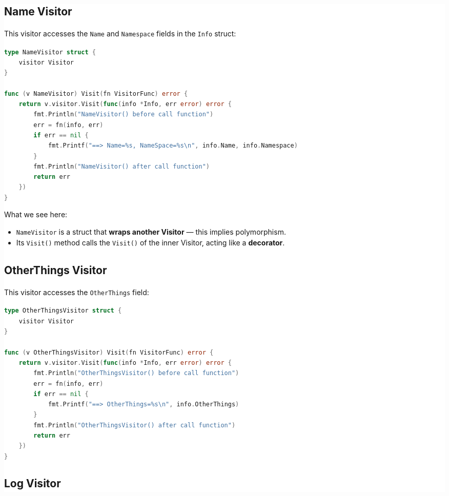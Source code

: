 ## Name Visitor

This visitor accesses the `Name` and `Namespace` fields in the `Info` struct:

```go
type NameVisitor struct {
    visitor Visitor
}

func (v NameVisitor) Visit(fn VisitorFunc) error {
    return v.visitor.Visit(func(info *Info, err error) error {
        fmt.Println("NameVisitor() before call function")
        err = fn(info, err)
        if err == nil {
            fmt.Printf("==> Name=%s, NameSpace=%s\n", info.Name, info.Namespace)
        }
        fmt.Println("NameVisitor() after call function")
        return err
    })
}
```

What we see here:

* `NameVisitor` is a struct that **wraps another Visitor** — this implies polymorphism.
* Its `Visit()` method calls the `Visit()` of the inner Visitor, acting like a **decorator**.



## OtherThings Visitor

This visitor accesses the `OtherThings` field:

```go
type OtherThingsVisitor struct {
    visitor Visitor
}

func (v OtherThingsVisitor) Visit(fn VisitorFunc) error {
    return v.visitor.Visit(func(info *Info, err error) error {
        fmt.Println("OtherThingsVisitor() before call function")
        err = fn(info, err)
        if err == nil {
            fmt.Printf("==> OtherThings=%s\n", info.OtherThings)
        }
        fmt.Println("OtherThingsVisitor() after call function")
        return err
    })
}
```


## Log Visitor
